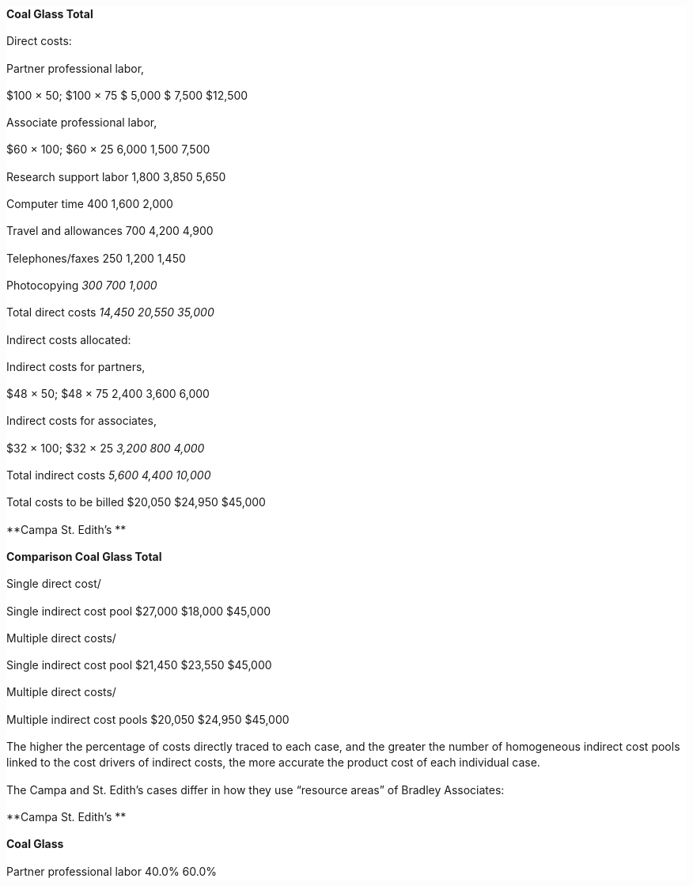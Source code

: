 **Coal Glass Total**

Direct costs:

Partner professional labor,

$100 × 50; $100 × 75 $ 5,000 $ 7,500 $12,500

Associate professional labor,

$60 × 100; $60 × 25 6,000 1,500 7,500

Research support labor 1,800 3,850 5,650

Computer time 400 1,600 2,000

Travel and allowances 700 4,200 4,900

Telephones/faxes 250 1,200 1,450

Photocopying *300* *700* *1,000*

Total direct costs *14,450* *20,550* *35,000*

Indirect costs allocated:

Indirect costs for partners,

$48 × 50; $48 × 75 2,400 3,600 6,000

Indirect costs for associates,

$32 × 100; $32 × 25 *3,200* *800* *4,000*

Total indirect costs *5,600* *4,400* *10,000*

Total costs to be billed $20,050 $24,950 $45,000

**Campa St. Edith’s **

**Comparison Coal Glass Total**

Single direct cost/

Single indirect cost pool $27,000 $18,000 $45,000

Multiple direct costs/

Single indirect cost pool $21,450 $23,550 $45,000

Multiple direct costs/

Multiple indirect cost pools $20,050 $24,950 $45,000

The higher the percentage of costs directly traced to each case, and the greater the number of homogeneous indirect cost pools linked to the cost drivers of indirect costs, the more accurate the product cost of each individual case.

The Campa and St. Edith’s cases differ in how they use “resource areas” of Bradley Associates:

**Campa St. Edith’s **

**Coal Glass**

Partner professional labor 40.0% 60.0%
